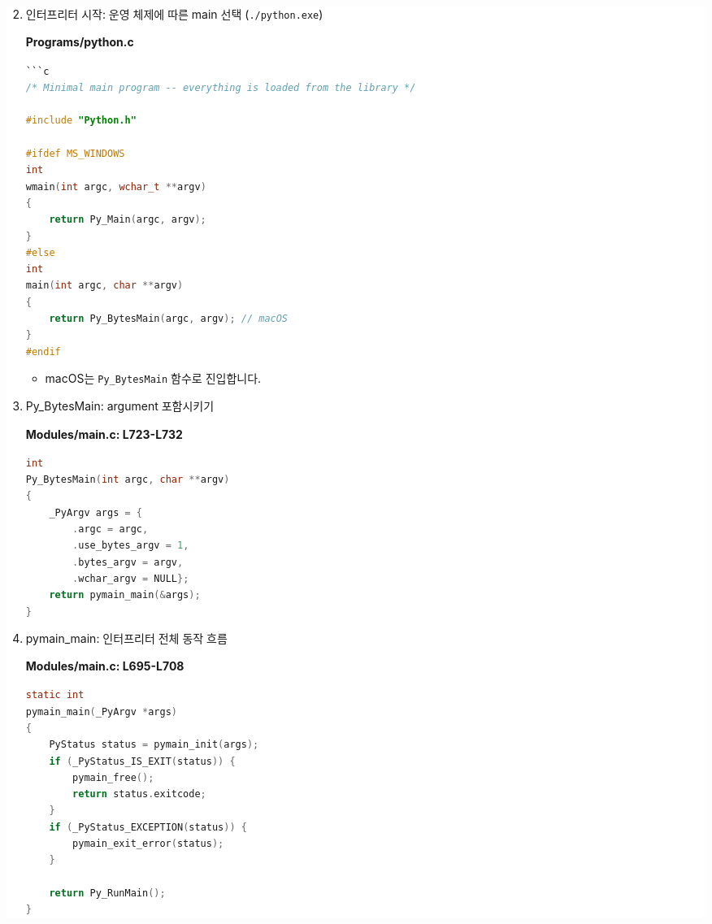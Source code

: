 2. 인터프리터 시작: 운영 체제에 따른 main 선택 (`./python.exe`)

   **Programs/python.c**

   ````c
   ```c
   /* Minimal main program -- everything is loaded from the library */

   #include "Python.h"

   #ifdef MS_WINDOWS
   int
   wmain(int argc, wchar_t **argv)
   {
       return Py_Main(argc, argv);
   }
   #else
   int
   main(int argc, char **argv)
   {
       return Py_BytesMain(argc, argv); // macOS
   }
   #endif

   ````

   - macOS는 `Py_BytesMain` 함수로 진입합니다.

3. Py_BytesMain: argument 포함시키기

   **Modules/main.c: L723-L732**

   ```c
   int
   Py_BytesMain(int argc, char **argv)
   {
       _PyArgv args = {
           .argc = argc,
           .use_bytes_argv = 1,
           .bytes_argv = argv,
           .wchar_argv = NULL};
       return pymain_main(&args);
   }
   ```

4. pymain_main: 인터프리터 전체 동작 흐름

   **Modules/main.c: L695-L708**

   ```c
   static int
   pymain_main(_PyArgv *args)
   {
       PyStatus status = pymain_init(args);
       if (_PyStatus_IS_EXIT(status)) {
           pymain_free();
           return status.exitcode;
       }
       if (_PyStatus_EXCEPTION(status)) {
           pymain_exit_error(status);
       }

       return Py_RunMain();
   }
   ```
